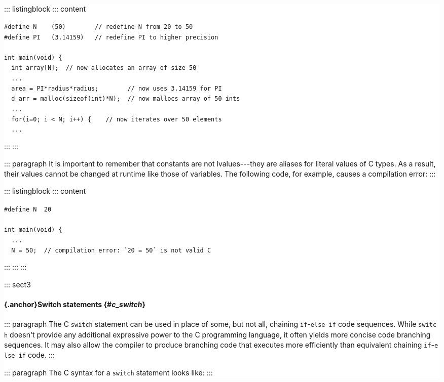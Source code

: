::: listingblock
::: content
``` {.highlightjs .highlight}
#define N    (50)        // redefine N from 20 to 50
#define PI   (3.14159)   // redefine PI to higher precision

int main(void) {
  int array[N];  // now allocates an array of size 50
  ...
  area = PI*radius*radius;        // now uses 3.14159 for PI
  d_arr = malloc(sizeof(int)*N);  // now mallocs array of 50 ints
  ...
  for(i=0; i < N; i++) {    // now iterates over 50 elements
  ...
```
:::
:::

::: paragraph
It is important to remember that constants are not lvalues---​they are
aliases for literal values of C types. As a result, their values cannot
be changed at runtime like those of variables. The following code, for
example, causes a compilation error:
:::

::: listingblock
::: content
``` {.highlightjs .highlight}
#define N  20

int main(void) {
  ...
  N = 50;  // compilation error: `20 = 50` is not valid C
```
:::
:::
:::

::: sect3
#### [](#_c_switch_){.anchor}Switch statements {#_c_switch_}

::: paragraph
The C `switch` statement can be used in place of some, but not all,
chaining `if`-`else if` code sequences. While `switch` doesn't provide
any additional expressive power to the C programming language, it often
yields more concise code branching sequences. It may also allow the
compiler to produce branching code that executes more efficiently than
equivalent chaining `if`-`else if` code.
:::

::: paragraph
The C syntax for a `switch` statement looks like:
:::
